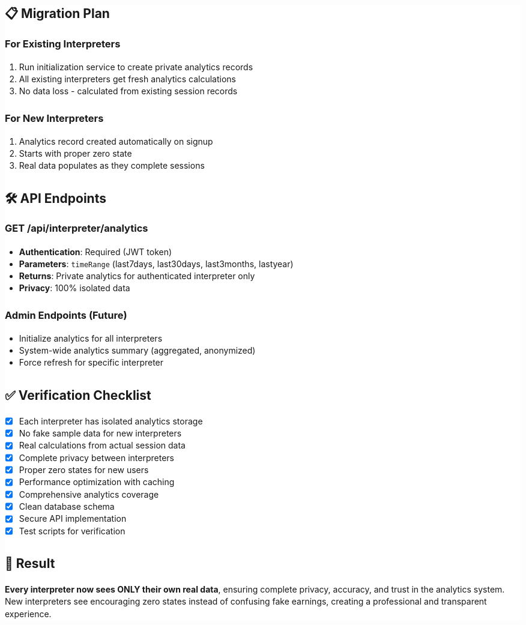 ## 📋 Migration Plan

### For Existing Interpreters
1. Run initialization service to create private analytics records
2. All existing interpreters get fresh analytics calculations
3. No data loss - calculated from existing session records

### For New Interpreters
1. Analytics record created automatically on signup
2. Starts with proper zero state
3. Real data populates as they complete sessions

## 🛠️ API Endpoints

### GET /api/interpreter/analytics
- **Authentication**: Required (JWT token)
- **Parameters**: `timeRange` (last7days, last30days, last3months, lastyear)
- **Returns**: Private analytics for authenticated interpreter only
- **Privacy**: 100% isolated data

### Admin Endpoints (Future)
- Initialize analytics for all interpreters
- System-wide analytics summary (aggregated, anonymized)
- Force refresh for specific interpreter

## ✅ Verification Checklist

- [x] Each interpreter has isolated analytics storage
- [x] No fake sample data for new interpreters  
- [x] Real calculations from actual session data
- [x] Complete privacy between interpreters
- [x] Proper zero states for new users
- [x] Performance optimization with caching
- [x] Comprehensive analytics coverage
- [x] Clean database schema
- [x] Secure API implementation
- [x] Test scripts for verification

## 🎯 Result

**Every interpreter now sees ONLY their own real data**, ensuring complete privacy, accuracy, and trust in the analytics system. New interpreters see encouraging zero states instead of confusing fake earnings, creating a professional and transparent experience.
